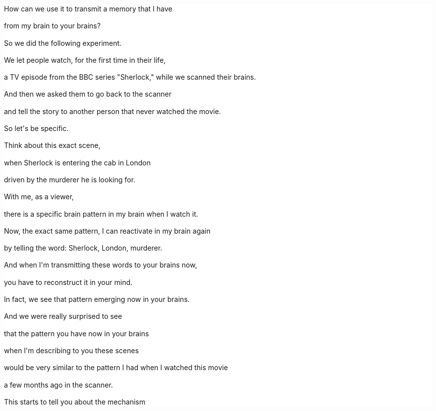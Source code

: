 How can we use it to transmit
a memory that I have

from my brain to your brains?

So we did the following experiment.

We let people watch,
for the first time in their life,

a TV episode from the BBC series
"Sherlock," while we scanned their brains.

And then we asked them
to go back to the scanner

and tell the story to another person
that never watched the movie.

So let's be specific.

Think about this exact scene,

when Sherlock is entering
the cab in London

driven by the murderer he is looking for.

With me, as a viewer,

there is a specific brain pattern
in my brain when I watch it.

Now, the exact same pattern,
I can reactivate in my brain again

by telling the word:
Sherlock, London, murderer.

And when I'm transmitting
these words to your brains now,

you have to reconstruct it in your mind.

In fact, we see that pattern
emerging now in your brains.

And we were really surprised to see

that the pattern you have
now in your brains

when I'm describing to you these scenes

would be very similar to the pattern
I had when I watched this movie

a few months ago in the scanner.

This starts to tell you
about the mechanism
